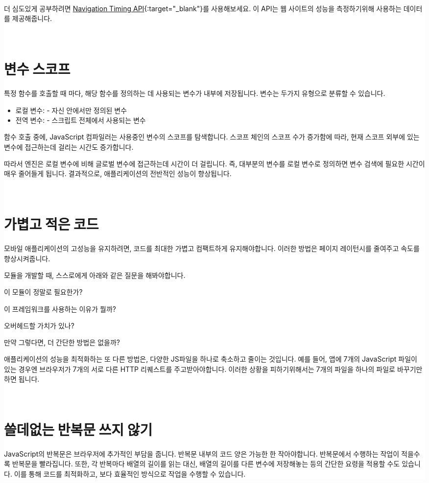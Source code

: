더 심도있게 공부하려면 [Navigation Timing API](https://levelup.gitconnected.com/navigation-timing-browser-api-track-and-improve-website-performance-in-javascript-f1dbfb45612){:target="_blank"}를 사용해보세요. 이 API는 웹 사이트의 성능을 측정하기위해 사용하는 데이터를 제공해줍니다.

<br>

# 변수 스코프

특정 함수를 호출할 때 마다, 해당 함수를 정의하는 데 사용되는 변수가 내부에 저장됩니다. 변수는 두가지 유형으로 분류할 수 있습니다.

- 로컬 변수: - 자신 안에서만 정의된 변수
- 전역 변수: - 스크립트 전체에서 사용되는 변수

함수 호출 중에, JavaScript 컴파일러는 사용중인 변수의 스코프를 탐색합니다. 스코프 체인의 스코프 수가 증가함에 따라, 현재 스코프 외부에 있는 변수에 접근하는데 걸리는 시간도 증가합니다.

따라서 엔진은 로컬 변수에 비해 글로벌 변수에 접근하는데 시간이 더 걸립니다. 즉, 대부분의 변수를 로컬 변수로 정의하면 변수 검색에 필요한 시간이 매우 줄어들게 됩니다. 결과적으로, 애플리케이션의 전반적인 성능이 향상됩니다.

<br>

# 가볍고 적은 코드

모바일 애플리케이션의 고성능을 유지하려면, 코드를 최대한 가볍고 컴팩트하게 유지해야합니다. 이러한 방법은 페이지 레이턴시를 줄여주고 속도를 향상시켜줍니다.

모듈을 개발할 때, 스스로에게 아래와 같은 질문을 해봐야합니다.

이 모듈이 정말로 필요한가?

이 프레임워크를 사용하는 이유가 뭘까?

오버헤드할 가치가 있나?

만약 그렇다면, 더 간단한 방법은 없을까?

애플리케이션의 성능을 최적화하는 또 다른 방법은, 다양한 JS파일을 하나로 축소하고 줄이는 것입니다. 예를 들어, 앱에 7개의 JavaScript 파일이 있는 경우엔 브라우저가 7개의 서로 다른 HTTP 리퀘스트를 주고받아야합니다. 이러한 상황을 피하기위해서는 7개의 파일을 하나의 파일로 바꾸기만하면 됩니다.

<br>

# 쓸데없는 반복문 쓰지 않기

JavaScript의 반복문은 브라우저에 추가적인 부담을 줍니다. 반복문 내부의 코드 양은 가능한 한 작아야합니다. 반복문에서 수행하는 작업이 적을수록 반복문을 빨라집니다. 또한, 각 반복마다 배열의 길이를 읽는 대신, 배열의 길이를 다른 변수에 저장해놓는 등의 간단한 요령을 적용할 수도 있습니다. 이를 통해 코드를 최적화하고, 보다 효율적인 방식으로 작업을 수행할 수 있습니다.
